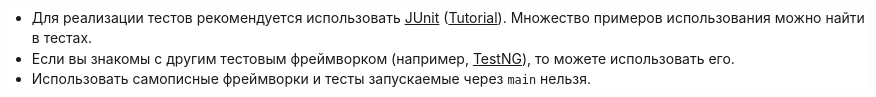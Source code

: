 * Для реализации тестов рекомендуется использовать [JUnit](https://junit.org/junit5/) ([Tutorial](https://www.petrikainulainen.net/programming/testing/junit-5-tutorial-writing-our-first-test-class/)). Множество примеров использования можно найти в тестах.  
* Если вы знакомы с другим тестовым фреймворком (например, [TestNG](https://testng.org/doc/)), то можете использовать его.  
* Использовать самописные фреймворки и тесты запускаемые через `main` нельзя.  
